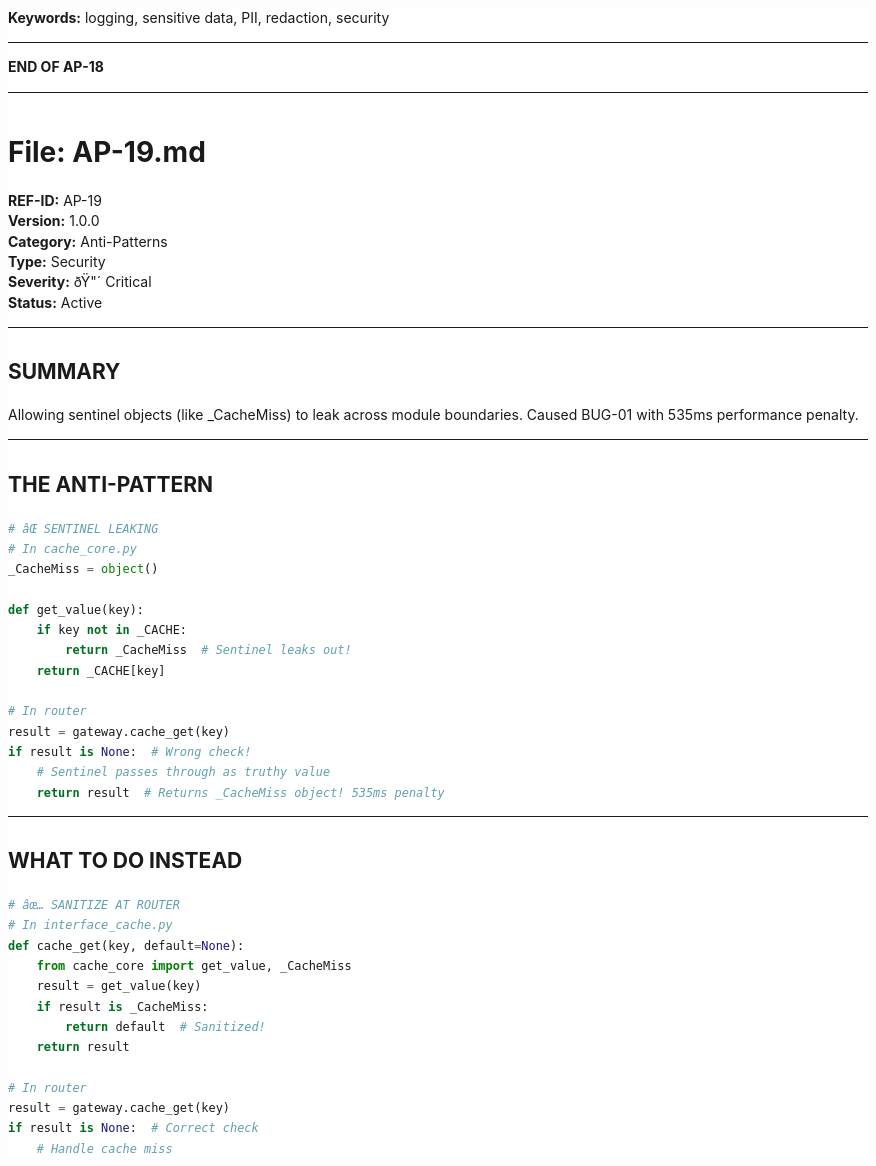 
**Keywords:** logging, sensitive data, PII, redaction, security

---

**END OF AP-18**

---

# File: AP-19.md

**REF-ID:** AP-19  
**Version:** 1.0.0  
**Category:** Anti-Patterns  
**Type:** Security  
**Severity:** ðŸ"´ Critical  
**Status:** Active

---

## SUMMARY

Allowing sentinel objects (like _CacheMiss) to leak across module boundaries. Caused BUG-01 with 535ms performance penalty.

---

## THE ANTI-PATTERN

```python
# âŒ SENTINEL LEAKING
# In cache_core.py
_CacheMiss = object()

def get_value(key):
    if key not in _CACHE:
        return _CacheMiss  # Sentinel leaks out!
    return _CACHE[key]

# In router
result = gateway.cache_get(key)
if result is None:  # Wrong check!
    # Sentinel passes through as truthy value
    return result  # Returns _CacheMiss object! 535ms penalty
```

---

## WHAT TO DO INSTEAD

```python
# âœ… SANITIZE AT ROUTER
# In interface_cache.py
def cache_get(key, default=None):
    from cache_core import get_value, _CacheMiss
    result = get_value(key)
    if result is _CacheMiss:
        return default  # Sanitized!
    return result

# In router
result = gateway.cache_get(key)
if result is None:  # Correct check
    # Handle cache miss
```
